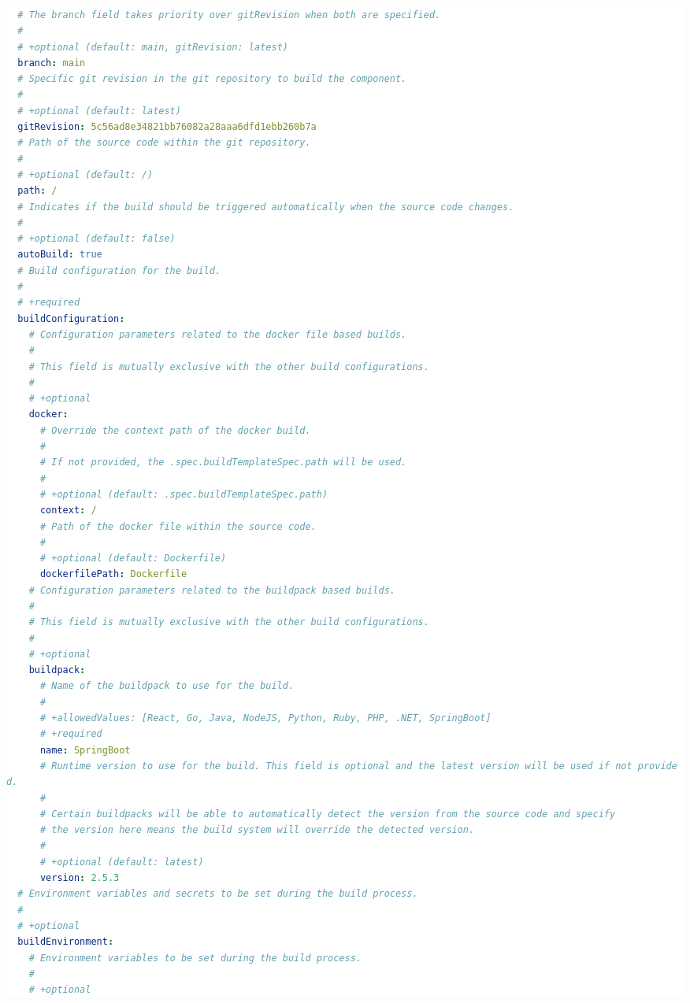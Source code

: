 ```yaml
  # The branch field takes priority over gitRevision when both are specified.
  #
  # +optional (default: main, gitRevision: latest)
  branch: main
  # Specific git revision in the git repository to build the component.
  #
  # +optional (default: latest)
  gitRevision: 5c56ad8e34821bb76082a28aaa6dfd1ebb260b7a
  # Path of the source code within the git repository.
  #
  # +optional (default: /)
  path: /
  # Indicates if the build should be triggered automatically when the source code changes.
  #
  # +optional (default: false)
  autoBuild: true
  # Build configuration for the build.
  #
  # +required
  buildConfiguration:
    # Configuration parameters related to the docker file based builds.
    #
    # This field is mutually exclusive with the other build configurations.
    #
    # +optional
    docker:
      # Override the context path of the docker build.
      #
      # If not provided, the .spec.buildTemplateSpec.path will be used.
      #
      # +optional (default: .spec.buildTemplateSpec.path)
      context: /
      # Path of the docker file within the source code.
      #
      # +optional (default: Dockerfile)
      dockerfilePath: Dockerfile
    # Configuration parameters related to the buildpack based builds.
    #
    # This field is mutually exclusive with the other build configurations.
    #
    # +optional
    buildpack:
      # Name of the buildpack to use for the build.
      #
      # +allowedValues: [React, Go, Java, NodeJS, Python, Ruby, PHP, .NET, SpringBoot]
      # +required
      name: SpringBoot
      # Runtime version to use for the build. This field is optional and the latest version will be used if not provided.
      #
      # Certain buildpacks will be able to automatically detect the version from the source code and specify
      # the version here means the build system will override the detected version.
      #
      # +optional (default: latest)
      version: 2.5.3
  # Environment variables and secrets to be set during the build process.
  #
  # +optional
  buildEnvironment:
    # Environment variables to be set during the build process.
    #
    # +optional
```